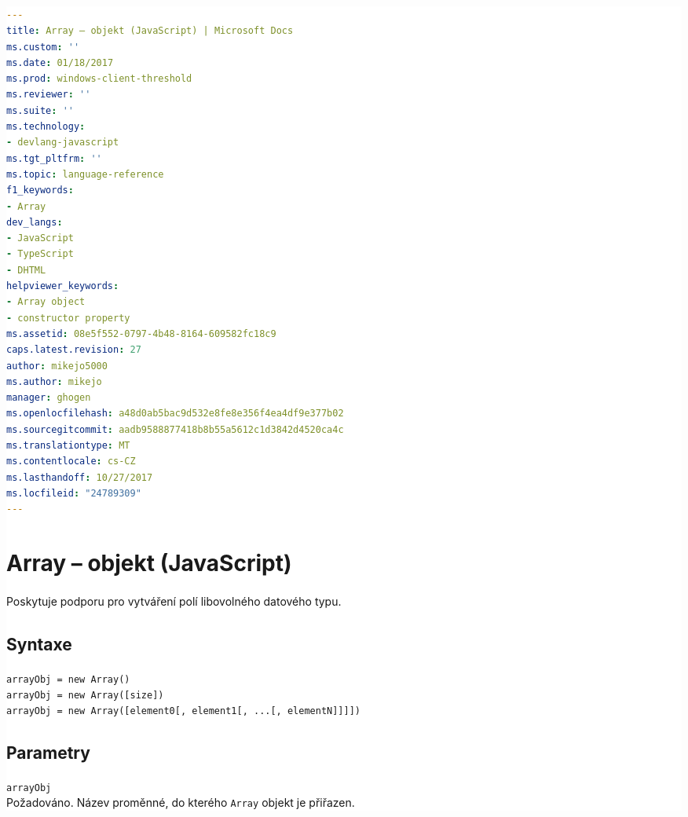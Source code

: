 ```yaml
---
title: Array – objekt (JavaScript) | Microsoft Docs
ms.custom: ''
ms.date: 01/18/2017
ms.prod: windows-client-threshold
ms.reviewer: ''
ms.suite: ''
ms.technology:
- devlang-javascript
ms.tgt_pltfrm: ''
ms.topic: language-reference
f1_keywords:
- Array
dev_langs:
- JavaScript
- TypeScript
- DHTML
helpviewer_keywords:
- Array object
- constructor property
ms.assetid: 08e5f552-0797-4b48-8164-609582fc18c9
caps.latest.revision: 27
author: mikejo5000
ms.author: mikejo
manager: ghogen
ms.openlocfilehash: a48d0ab5bac9d532e8fe8e356f4ea4df9e377b02
ms.sourcegitcommit: aadb9588877418b8b55a5612c1d3842d4520ca4c
ms.translationtype: MT
ms.contentlocale: cs-CZ
ms.lasthandoff: 10/27/2017
ms.locfileid: "24789309"
---
```

# <a name="array-object-javascript"></a>Array – objekt (JavaScript)
Poskytuje podporu pro vytváření polí libovolného datového typu.  
  
## <a name="syntax"></a>Syntaxe  
  
```
arrayObj = new Array()  
arrayObj = new Array([size])  
arrayObj = new Array([element0[, element1[, ...[, elementN]]]])  
```  
  
## <a name="parameters"></a>Parametry  
 `arrayObj`  
 Požadováno. Název proměnné, do kterého `Array` objekt je přiřazen.  
  